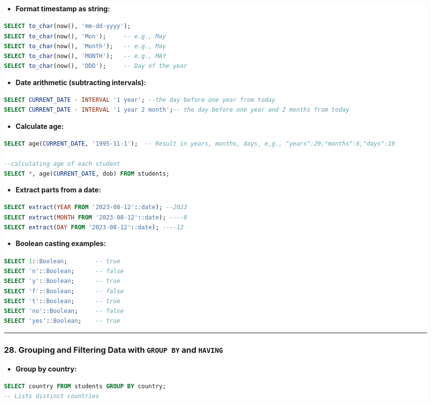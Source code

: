 - **Format timestamp as string:**

```sql
SELECT to_char(now(), 'mm-dd-yyyy');
SELECT to_char(now(), 'Mon');     -- e.g., May
SELECT to_char(now(), 'Month');   -- e.g., May
SELECT to_char(now(), 'MONTH');   -- e.g., MAY
SELECT to_char(now(), 'DDD');     -- Day of the year
```

- **Date arithmetic (subtracting intervals):**

```sql
SELECT CURRENT_DATE - INTERVAL '1 year'; --the day before one year from today
SELECT CURRENT_DATE - INTERVAL '1 year 2 month';-- the day before one year and 2 months from today
```

- **Calculate age:**

```sql
SELECT age(CURRENT_DATE, '1995-11-1');  -- Result in years, months, days, e,g., "years":29,"months":6,"days":19

--calculating age of each student
SELECT *, age(CURRENT_DATE, dob) FROM students;
```

- **Extract parts from a date:**

```sql
SELECT extract(YEAR FROM '2023-08-12'::date); --2023
SELECT extract(MONTH FROM '2023-08-12'::date); ----8
SELECT extract(DAY FROM '2023-08-12'::date); ----12
```

- **Boolean casting examples:**

```sql
SELECT 1::Boolean;        -- true
SELECT 'n'::Boolean;      -- false
SELECT 'y'::Boolean;      -- true
SELECT 'f'::Boolean;      -- false
SELECT 't'::Boolean;      -- true
SELECT 'no'::Boolean;     -- false
SELECT 'yes'::Boolean;    -- true
```

---

### **28. Grouping and Filtering Data with `GROUP BY` and `HAVING`**

- **Group by country:**

```sql
SELECT country FROM students GROUP BY country;
-- Lists distinct countries
```
